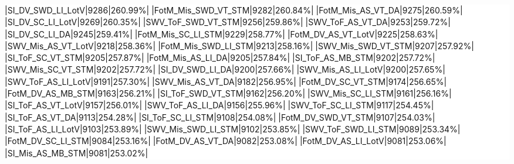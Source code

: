|SI_DV_SWD_LI_LotV|9286|260.99%|
|FotM_Mis_SWD_VT_STM|9282|260.84%|
|FotM_Mis_AS_VT_DA|9275|260.59%|
|SI_DV_SC_LI_LotV|9269|260.35%|
|SWV_ToF_SWD_VT_STM|9256|259.86%|
|SWV_ToF_AS_VT_DA|9253|259.72%|
|SI_DV_SC_LI_DA|9245|259.41%|
|FotM_Mis_SC_LI_STM|9229|258.77%|
|FotM_DV_AS_VT_LotV|9225|258.63%|
|SWV_Mis_AS_VT_LotV|9218|258.36%|
|FotM_Mis_SWD_LI_STM|9213|258.16%|
|SWV_Mis_SWD_VT_STM|9207|257.92%|
|SI_ToF_SC_VT_STM|9205|257.87%|
|FotM_Mis_AS_LI_DA|9205|257.84%|
|SI_ToF_AS_MB_STM|9202|257.72%|
|SWV_Mis_SC_VT_STM|9202|257.72%|
|SI_DV_SWD_LI_DA|9200|257.66%|
|SWV_Mis_AS_LI_LotV|9200|257.65%|
|SWV_ToF_AS_LI_LotV|9191|257.30%|
|SWV_Mis_AS_VT_DA|9182|256.95%|
|FotM_DV_SC_VT_STM|9174|256.65%|
|FotM_DV_AS_MB_STM|9163|256.21%|
|SI_ToF_SWD_VT_STM|9162|256.20%|
|SWV_Mis_SC_LI_STM|9161|256.16%|
|SI_ToF_AS_VT_LotV|9157|256.01%|
|SWV_ToF_AS_LI_DA|9156|255.96%|
|SWV_ToF_SC_LI_STM|9117|254.45%|
|SI_ToF_AS_VT_DA|9113|254.28%|
|SI_ToF_SC_LI_STM|9108|254.08%|
|FotM_DV_SWD_VT_STM|9107|254.03%|
|SI_ToF_AS_LI_LotV|9103|253.89%|
|SWV_Mis_SWD_LI_STM|9102|253.85%|
|SWV_ToF_SWD_LI_STM|9089|253.34%|
|FotM_DV_SC_LI_STM|9084|253.16%|
|FotM_DV_AS_VT_DA|9082|253.08%|
|FotM_DV_AS_LI_LotV|9081|253.06%|
|SI_Mis_AS_MB_STM|9081|253.02%|